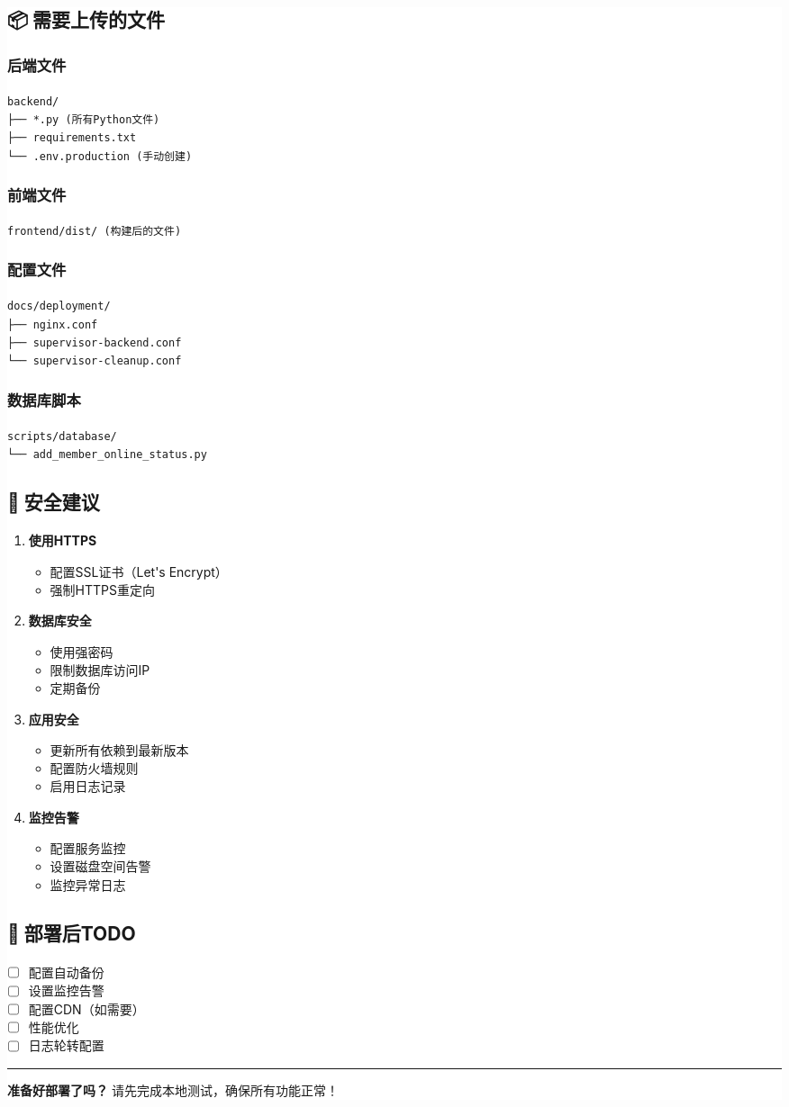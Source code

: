 ## 📦 需要上传的文件

### 后端文件
```
backend/
├── *.py (所有Python文件)
├── requirements.txt
└── .env.production (手动创建)
```

### 前端文件
```
frontend/dist/ (构建后的文件)
```

### 配置文件
```
docs/deployment/
├── nginx.conf
├── supervisor-backend.conf
└── supervisor-cleanup.conf
```

### 数据库脚本
```
scripts/database/
└── add_member_online_status.py
```

## 🔐 安全建议

1. **使用HTTPS**
   - 配置SSL证书（Let's Encrypt）
   - 强制HTTPS重定向

2. **数据库安全**
   - 使用强密码
   - 限制数据库访问IP
   - 定期备份

3. **应用安全**
   - 更新所有依赖到最新版本
   - 配置防火墙规则
   - 启用日志记录

4. **监控告警**
   - 配置服务监控
   - 设置磁盘空间告警
   - 监控异常日志

## 📝 部署后TODO

- [ ] 配置自动备份
- [ ] 设置监控告警
- [ ] 配置CDN（如需要）
- [ ] 性能优化
- [ ] 日志轮转配置

---

**准备好部署了吗？** 请先完成本地测试，确保所有功能正常！
